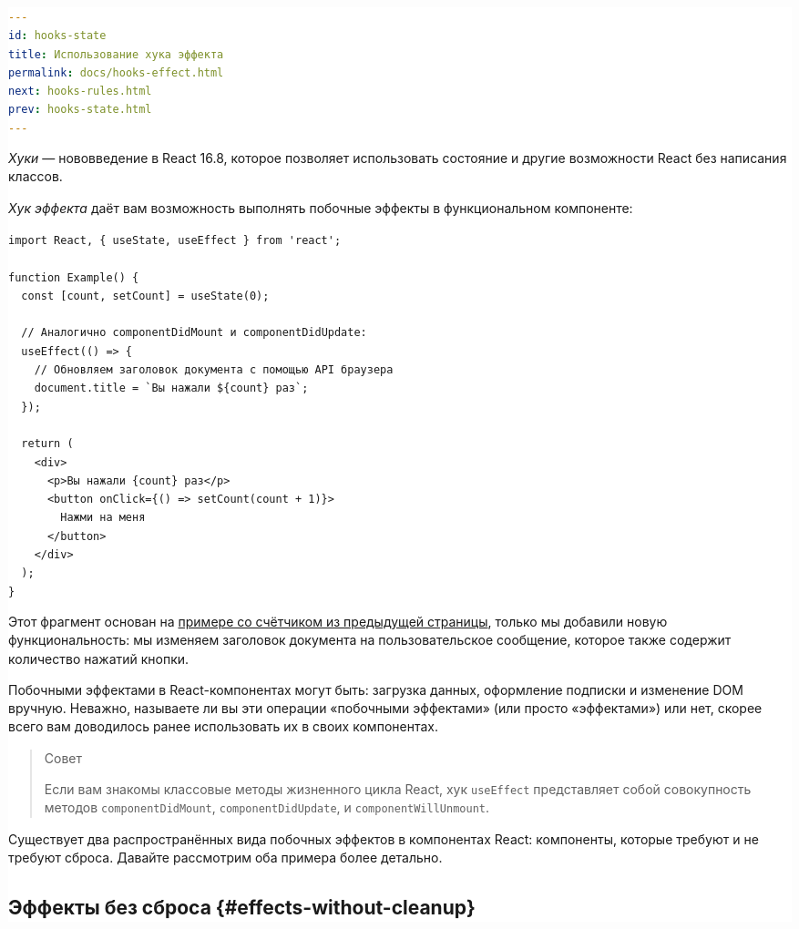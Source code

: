```yaml
---
id: hooks-state
title: Использование хука эффекта
permalink: docs/hooks-effect.html
next: hooks-rules.html
prev: hooks-state.html
---
```


*Хуки* — нововведение в React 16.8, которое позволяет использовать состояние и другие возможности React без написания классов.

*Хук эффекта* даёт вам возможность выполнять побочные эффекты в функциональном компоненте:

```js{1,6-10}
import React, { useState, useEffect } from 'react';

function Example() {
  const [count, setCount] = useState(0);

  // Аналогично componentDidMount и componentDidUpdate:
  useEffect(() => {
    // Обновляем заголовок документа с помощью API браузера
    document.title = `Вы нажали ${count} раз`;
  });

  return (
    <div>
      <p>Вы нажали {count} раз</p>
      <button onClick={() => setCount(count + 1)}>
        Нажми на меня
      </button>
    </div>
  );
}
```

Этот фрагмент основан на [примере со счётчиком из предыдущей страницы](/docs/hooks-state.html), только мы добавили новую функциональность: мы изменяем заголовок документа на пользовательское сообщение, которое также содержит количество нажатий кнопки.

Побочными эффектами в React-компонентах могут быть: загрузка данных, оформление подписки и изменение DOM вручную. Неважно, называете ли вы эти операции «побочными эффектами» (или просто «эффектами») или нет, скорее всего вам доводилось ранее использовать их в своих компонентах.

>Совет
>
>Если вам знакомы классовые методы жизненного цикла React, хук `useEffect` представляет собой совокупность методов `componentDidMount`, `componentDidUpdate`, и `componentWillUnmount`.

Существует два распространённых вида побочных эффектов в компонентах React: компоненты, которые требуют и не требуют сброса. Давайте рассмотрим оба примера более детально.

## Эффекты без сброса {#effects-without-cleanup}
